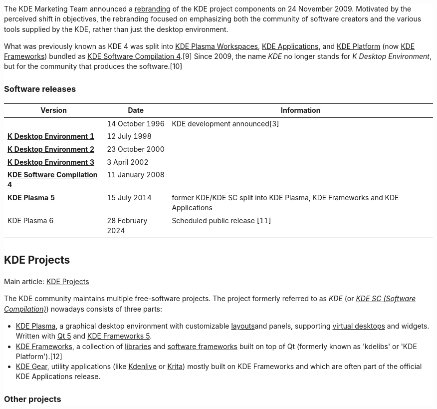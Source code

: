 The KDE Marketing Team announced a [rebranding](https://en.wikipedia.org/wiki/Rebranding "Rebranding") of the KDE project components on 24 November 2009. Motivated by the perceived shift in objectives, the rebranding focused on emphasizing both the community of software creators and the various tools supplied by the KDE, rather than just the desktop environment.

What was previously known as KDE 4 was split into [KDE Plasma Workspaces](https://en.wikipedia.org/wiki/KDE_Plasma_4 "KDE Plasma 4"), [KDE Applications](https://en.wikipedia.org/wiki/KDE_Applications "KDE Applications"), and [KDE Platform](https://en.wikipedia.org/wiki/KDE_Platform_4 "KDE Platform 4") (now [KDE Frameworks](https://en.wikipedia.org/wiki/KDE_Frameworks "KDE Frameworks")) bundled as [KDE Software Compilation 4](https://en.wikipedia.org/wiki/KDE_Software_Compilation_4 "KDE Software Compilation 4").[9] Since 2009, the name _KDE_ no longer stands for _K Desktop Environment_, but for the community that produces the software.[10]

### Software releases

|Version|Date|Information|
|---|---|---|
||14 October 1996|KDE development announced[3]|
|**[K Desktop Environment 1](https://en.wikipedia.org/wiki/K_Desktop_Environment_1 "K Desktop Environment 1")**|12 July 1998||
|**[K Desktop Environment 2](https://en.wikipedia.org/wiki/K_Desktop_Environment_2 "K Desktop Environment 2")**|23 October 2000||
|**[K Desktop Environment 3](https://en.wikipedia.org/wiki/K_Desktop_Environment_3 "K Desktop Environment 3")**|3 April 2002||
|**[KDE Software Compilation 4](https://en.wikipedia.org/wiki/KDE_Software_Compilation_4 "KDE Software Compilation 4")**|11 January 2008||
|**[KDE Plasma 5](https://en.wikipedia.org/wiki/KDE_Plasma_5 "KDE Plasma 5")**|15 July 2014|former KDE/KDE SC split into KDE Plasma, KDE Frameworks and KDE Applications|
|KDE Plasma 6|28 February 2024|Scheduled public release [11]|

## KDE Projects

Main article: [KDE Projects](https://en.wikipedia.org/wiki/KDE_Projects "KDE Projects")

The KDE community maintains multiple free-software projects. The project formerly referred to as _KDE_ (or _[KDE SC (Software Compilation)](https://en.wikipedia.org/wiki/KDE_Software_Compilation "KDE Software Compilation")_) nowadays consists of three parts:

- [KDE Plasma](https://en.wikipedia.org/wiki/KDE_Plasma_5 "KDE Plasma 5"), a graphical desktop environment with customizable [layouts](https://en.wikipedia.org/wiki/Layout_(computing) "Layout (computing)")and panels, supporting [virtual desktops](https://en.wikipedia.org/wiki/Virtual_desktop "Virtual desktop") and widgets. Written with [Qt 5](https://en.wikipedia.org/wiki/Qt_(software) "Qt (software)") and [KDE Frameworks 5](https://en.wikipedia.org/wiki/KDE_Frameworks_5 "KDE Frameworks 5").
- [KDE Frameworks](https://en.wikipedia.org/wiki/KDE_Frameworks "KDE Frameworks"), a collection of [libraries](https://en.wikipedia.org/wiki/Library_(computing) "Library (computing)") and [software frameworks](https://en.wikipedia.org/wiki/Software_framework "Software framework") built on top of Qt (formerly known as 'kdelibs' or 'KDE Platform').[12]
- [KDE Gear](https://en.wikipedia.org/wiki/KDE_Gear "KDE Gear"), utility applications (like [Kdenlive](https://en.wikipedia.org/wiki/Kdenlive "Kdenlive") or [Krita](https://en.wikipedia.org/wiki/Krita "Krita")) mostly built on KDE Frameworks and which are often part of the official KDE Applications release.

### Other projects
